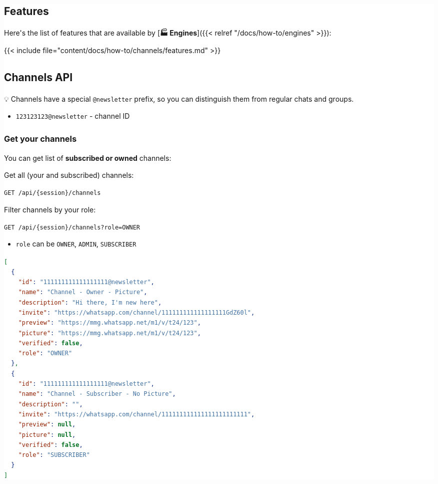 ## Features

Here's the list of features that are available by [**🏭 Engines**]({{< relref "/docs/how-to/engines" >}}):

{{< include file="content/docs/how-to/channels/features.md" >}}

## Channels API

💡 Channels have a special `@newsletter` prefix, so you can distinguish them from regular chats and groups.

- `123123123@newsletter` - channel ID

### Get your channels

You can get list of **subscribed or owned** channels:

Get all (your and subscribed) channels:
```http request
GET /api/{session}/channels
```

Filter channels by your role:
```http request
GET /api/{session}/channels?role=OWNER
```
- `role` can be `OWNER`, `ADMIN`, `SUBSCRIBER`

```json
[
  {
    "id": "111111111111111111@newsletter",
    "name": "Channel - Owner - Picture",
    "description": "Hi there, I'm new here",
    "invite": "https://whatsapp.com/channel/111111111111111111GdZ60l",
    "preview": "https://mmg.whatsapp.net/m1/v/t24/123",
    "picture": "https://mmg.whatsapp.net/m1/v/t24/123",
    "verified": false,
    "role": "OWNER"
  },
  {
    "id": "111111111111111111@newsletter",
    "name": "Channel - Subscriber - No Picture",
    "description": "",
    "invite": "https://whatsapp.com/channel/111111111111111111111111",
    "preview": null,
    "picture": null,
    "verified": false,
    "role": "SUBSCRIBER"
  }
]
```
